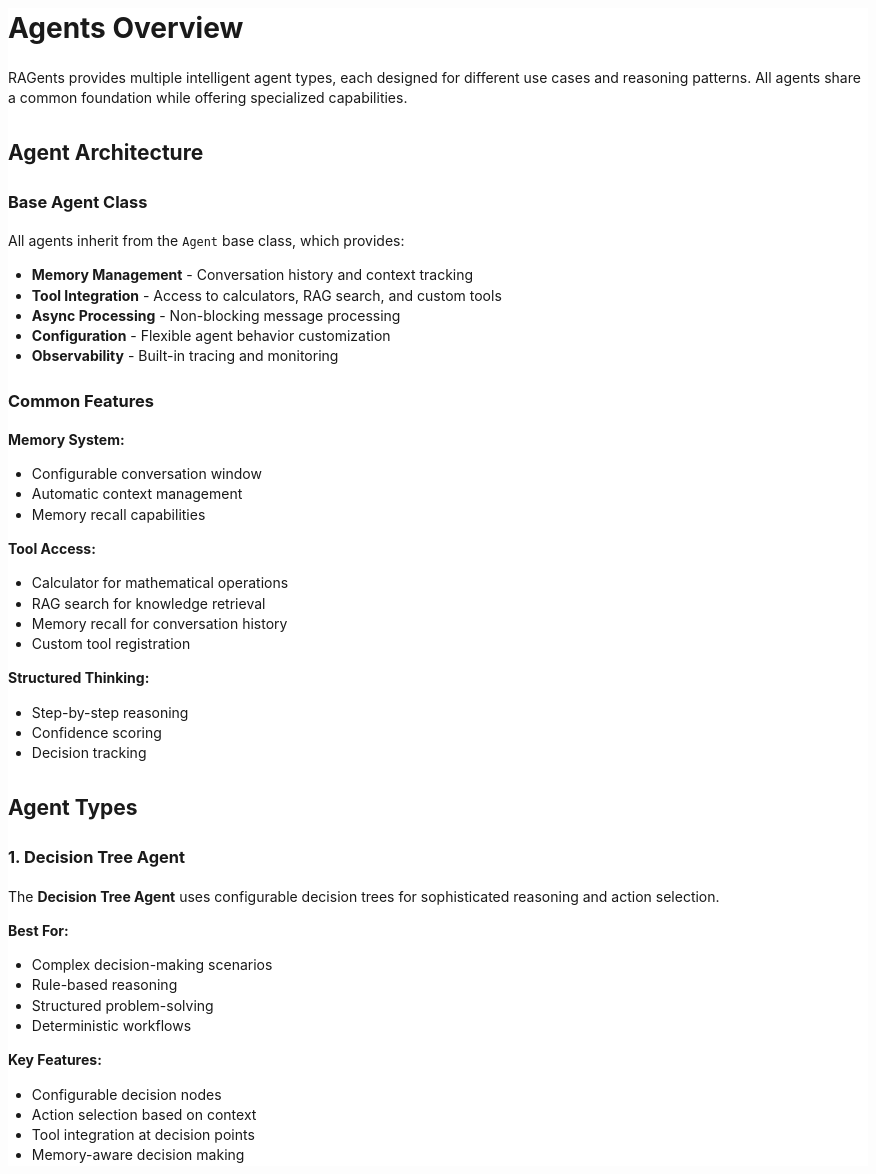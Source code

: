 # Agents Overview

RAGents provides multiple intelligent agent types, each designed for different use cases and reasoning patterns. All agents share a common foundation while offering specialized capabilities.

## Agent Architecture

### Base Agent Class

All agents inherit from the `Agent` base class, which provides:

- **Memory Management** - Conversation history and context tracking
- **Tool Integration** - Access to calculators, RAG search, and custom tools
- **Async Processing** - Non-blocking message processing
- **Configuration** - Flexible agent behavior customization
- **Observability** - Built-in tracing and monitoring

### Common Features

**Memory System:**
- Configurable conversation window
- Automatic context management
- Memory recall capabilities

**Tool Access:**
- Calculator for mathematical operations
- RAG search for knowledge retrieval
- Memory recall for conversation history
- Custom tool registration

**Structured Thinking:**
- Step-by-step reasoning
- Confidence scoring
- Decision tracking

## Agent Types

### 1. Decision Tree Agent

The **Decision Tree Agent** uses configurable decision trees for sophisticated reasoning and action selection.

**Best For:**
- Complex decision-making scenarios
- Rule-based reasoning
- Structured problem-solving
- Deterministic workflows

**Key Features:**
- Configurable decision nodes
- Action selection based on context
- Tool integration at decision points
- Memory-aware decision making
